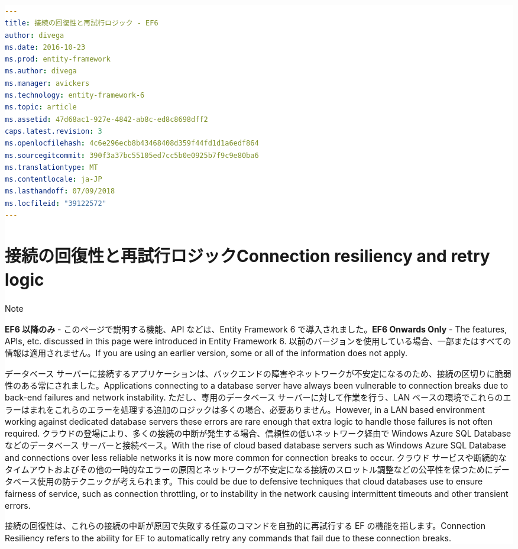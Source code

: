 ```yaml
---
title: 接続の回復性と再試行ロジック - EF6
author: divega
ms.date: 2016-10-23
ms.prod: entity-framework
ms.author: divega
ms.manager: avickers
ms.technology: entity-framework-6
ms.topic: article
ms.assetid: 47d68ac1-927e-4842-ab8c-ed8c8698dff2
caps.latest.revision: 3
ms.openlocfilehash: 4c6e296ecb8b43468408d359f44fd1d1a6edf864
ms.sourcegitcommit: 390f3a37bc55105ed7cc5b0e0925b7f9c9e80ba6
ms.translationtype: MT
ms.contentlocale: ja-JP
ms.lasthandoff: 07/09/2018
ms.locfileid: "39122572"
---
```

# <a name="connection-resiliency-and-retry-logic"></a><span data-ttu-id="5d8f9-102">接続の回復性と再試行ロジック</span><span class="sxs-lookup"><span data-stu-id="5d8f9-102">Connection resiliency and retry logic</span></span>
> [!NOTE]
> <span data-ttu-id="5d8f9-103">**EF6 以降のみ** - このページで説明する機能、API などは、Entity Framework 6 で導入されました。</span><span class="sxs-lookup"><span data-stu-id="5d8f9-103">**EF6 Onwards Only** - The features, APIs, etc. discussed in this page were introduced in Entity Framework 6.</span></span> <span data-ttu-id="5d8f9-104">以前のバージョンを使用している場合、一部またはすべての情報は適用されません。</span><span class="sxs-lookup"><span data-stu-id="5d8f9-104">If you are using an earlier version, some or all of the information does not apply.</span></span>  

<span data-ttu-id="5d8f9-105">データベース サーバーに接続するアプリケーションは、バックエンドの障害やネットワークが不安定になるのため、接続の区切りに脆弱性のある常にされました。</span><span class="sxs-lookup"><span data-stu-id="5d8f9-105">Applications connecting to a database server have always been vulnerable to connection breaks due to back-end failures and network instability.</span></span> <span data-ttu-id="5d8f9-106">ただし、専用のデータベース サーバーに対して作業を行う、LAN ベースの環境でこれらのエラーはまれをこれらのエラーを処理する追加のロジックは多くの場合、必要ありません。</span><span class="sxs-lookup"><span data-stu-id="5d8f9-106">However, in a LAN based environment working against dedicated database servers these errors are rare enough that extra logic to handle those failures is not often required.</span></span> <span data-ttu-id="5d8f9-107">クラウドの登場により、多くの接続の中断が発生する場合、信頼性の低いネットワーク経由で Windows Azure SQL Database などのデータベース サーバーと接続ベース。</span><span class="sxs-lookup"><span data-stu-id="5d8f9-107">With the rise of cloud based database servers such as Windows Azure SQL Database and connections over less reliable networks it is now more common for connection breaks to occur.</span></span> <span data-ttu-id="5d8f9-108">クラウド サービスや断続的なタイムアウトおよびその他の一時的なエラーの原因とネットワークが不安定になる接続のスロットル調整などの公平性を保つためにデータベース使用の防テクニックが考えられます。</span><span class="sxs-lookup"><span data-stu-id="5d8f9-108">This could be due to defensive techniques that cloud databases use to ensure fairness of service, such as connection throttling, or to instability in the network causing intermittent timeouts and other transient errors.</span></span>  

<span data-ttu-id="5d8f9-109">接続の回復性は、これらの接続の中断が原因で失敗する任意のコマンドを自動的に再試行する EF の機能を指します。</span><span class="sxs-lookup"><span data-stu-id="5d8f9-109">Connection Resiliency refers to the ability for EF to automatically retry any commands that fail due to these connection breaks.</span></span>  
